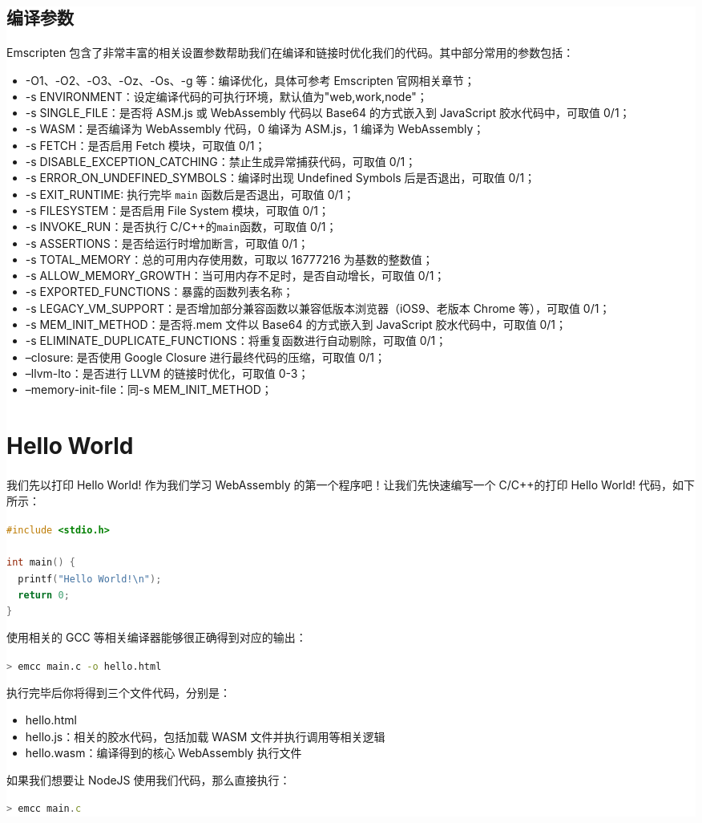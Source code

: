## 编译参数

Emscripten 包含了非常丰富的相关设置参数帮助我们在编译和链接时优化我们的代码。其中部分常用的参数包括：

- -O1、-O2、-O3、-Oz、-Os、-g 等：编译优化，具体可参考 Emscripten 官网相关章节；
- -s ENVIRONMENT：设定编译代码的可执行环境，默认值为"web,work,node"；
- -s SINGLE_FILE：是否将 ASM.js 或 WebAssembly 代码以 Base64 的方式嵌入到 JavaScript 胶水代码中，可取值 0/1；
- -s WASM：是否编译为 WebAssembly 代码，0 编译为 ASM.js，1 编译为 WebAssembly；
- -s FETCH：是否启用 Fetch 模块，可取值 0/1；
- -s DISABLE_EXCEPTION_CATCHING：禁止生成异常捕获代码，可取值 0/1；
- -s ERROR_ON_UNDEFINED_SYMBOLS：编译时出现 Undefined Symbols 后是否退出，可取值 0/1；
- -s EXIT_RUNTIME: 执行完毕 `main` 函数后是否退出，可取值 0/1；
- -s FILESYSTEM：是否启用 File System 模块，可取值 0/1；
- -s INVOKE_RUN：是否执行 C/C++的`main`函数，可取值 0/1；
- -s ASSERTIONS：是否给运行时增加断言，可取值 0/1；
- -s TOTAL_MEMORY：总的可用内存使用数，可取以 16777216 为基数的整数值；
- -s ALLOW_MEMORY_GROWTH：当可用内存不足时，是否自动增长，可取值 0/1；
- -s EXPORTED_FUNCTIONS：暴露的函数列表名称；
- -s LEGACY_VM_SUPPORT：是否增加部分兼容函数以兼容低版本浏览器（iOS9、老版本 Chrome 等），可取值 0/1；
- -s MEM_INIT_METHOD：是否将.mem 文件以 Base64 的方式嵌入到 JavaScript 胶水代码中，可取值 0/1；
- -s ELIMINATE_DUPLICATE_FUNCTIONS：将重复函数进行自动剔除，可取值 0/1；
- –closure: 是否使用 Google Closure 进行最终代码的压缩，可取值 0/1；
- –llvm-lto：是否进行 LLVM 的链接时优化，可取值 0-3；
- –memory-init-file：同-s MEM_INIT_METHOD；

# Hello World

我们先以打印 Hello World! 作为我们学习 WebAssembly 的第一个程序吧！让我们先快速编写一个 C/C++的打印 Hello World! 代码，如下所示：

```c
#include <stdio.h>

int main() {
  printf("Hello World!\n");
  return 0;
}
```

使用相关的 GCC 等相关编译器能够很正确得到对应的输出：

```sh
> emcc main.c -o hello.html
```

执行完毕后你将得到三个文件代码，分别是：

- hello.html
- hello.js：相关的胶水代码，包括加载 WASM 文件并执行调用等相关逻辑
- hello.wasm：编译得到的核心 WebAssembly 执行文件

如果我们想要让 NodeJS 使用我们代码，那么直接执行：

```js
> emcc main.c
```
